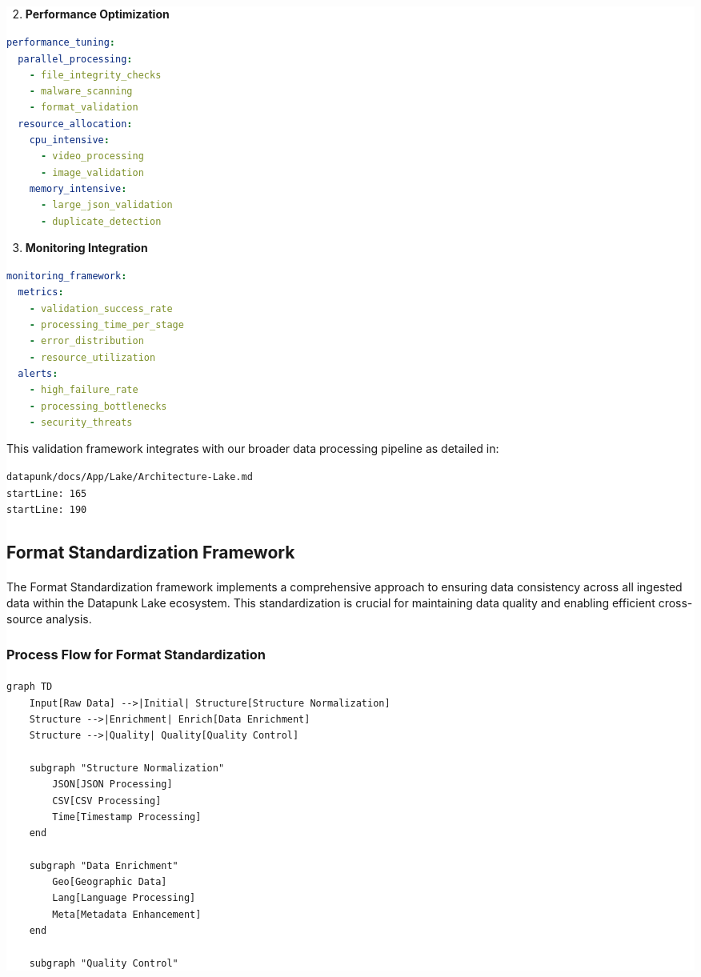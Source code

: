 2. **Performance Optimization**

```yaml
performance_tuning:
  parallel_processing:
    - file_integrity_checks
    - malware_scanning
    - format_validation
  resource_allocation:
    cpu_intensive:
      - video_processing
      - image_validation
    memory_intensive:
      - large_json_validation
      - duplicate_detection
```

3. **Monitoring Integration**

```yaml
monitoring_framework:
  metrics:
    - validation_success_rate
    - processing_time_per_stage
    - error_distribution
    - resource_utilization
  alerts:
    - high_failure_rate
    - processing_bottlenecks
    - security_threats
```

This validation framework integrates with our broader data processing pipeline as detailed in:

```markdown:
datapunk/docs/App/Lake/Architecture-Lake.md
startLine: 165
startLine: 190
```

## Format Standardization Framework

The Format Standardization framework implements a comprehensive approach to ensuring data consistency across all ingested data within the Datapunk Lake ecosystem. This standardization is crucial for maintaining data quality and enabling efficient cross-source analysis.

### Process Flow for Format Standardization

```mermaid
graph TD
    Input[Raw Data] -->|Initial| Structure[Structure Normalization]
    Structure -->|Enrichment| Enrich[Data Enrichment]
    Structure -->|Quality| Quality[Quality Control]
    
    subgraph "Structure Normalization"
        JSON[JSON Processing]
        CSV[CSV Processing]
        Time[Timestamp Processing]
    end
    
    subgraph "Data Enrichment"
        Geo[Geographic Data]
        Lang[Language Processing]
        Meta[Metadata Enhancement]
    end
    
    subgraph "Quality Control"
```
